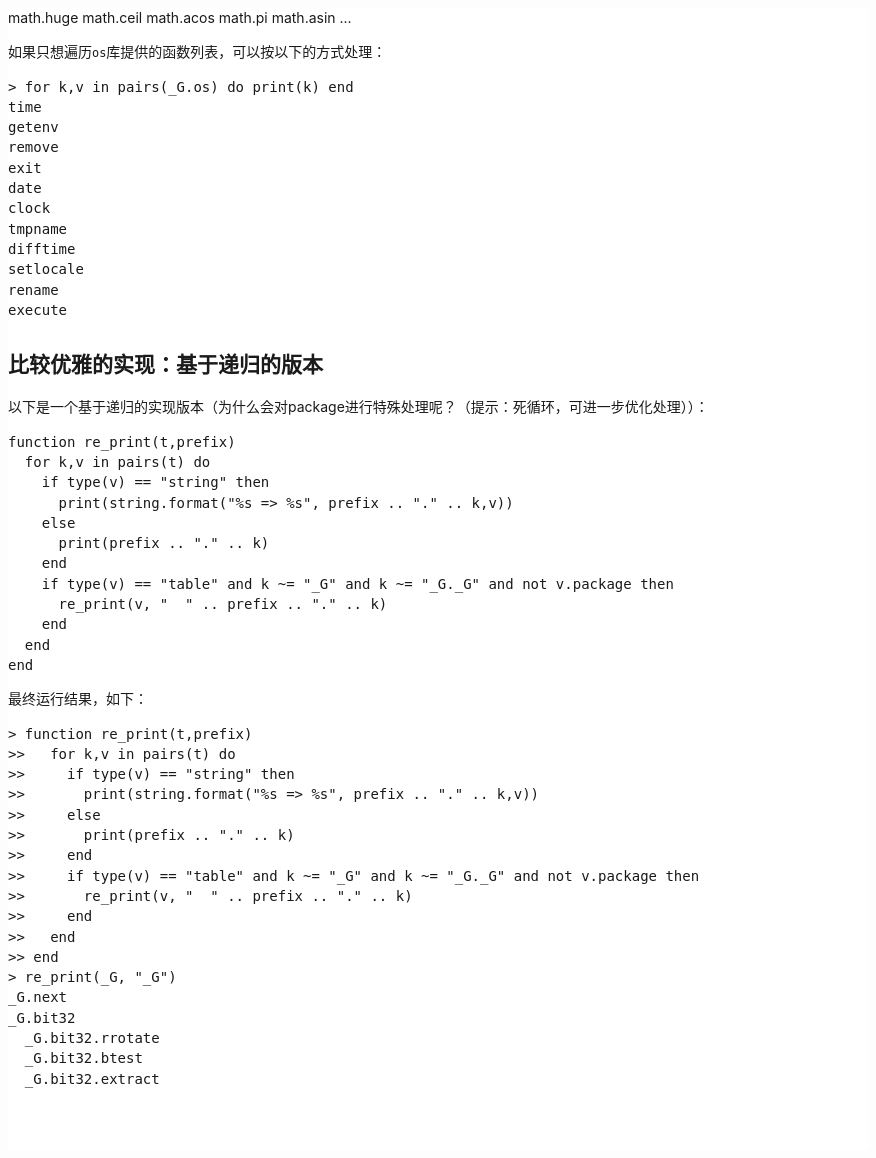  math.huge
  math.ceil
  math.acos
  math.pi
  math.asin
  ...
>
</pre>

如果只想遍历`os`库提供的函数列表，可以按以下的方式处理：

<pre class="prettyprint linenums">
> for k,v in pairs(_G.os) do print(k) end 
time
getenv
remove
exit
date
clock
tmpname
difftime
setlocale
rename
execute
</pre>

## 比较优雅的实现：基于递归的版本

以下是一个基于递归的实现版本（为什么会对package进行特殊处理呢？（提示：死循环，可进一步优化处理））：

<pre class="prettyprint linenums">
function re_print(t,prefix)
  for k,v in pairs(t) do
    if type(v) == "string" then
      print(string.format("%s => %s", prefix .. "." .. k,v))
    else
      print(prefix .. "." .. k)
    end
    if type(v) == "table" and k ~= "_G" and k ~= "_G._G" and not v.package then
      re_print(v, "  " .. prefix .. "." .. k)
    end
  end
end
</pre>

最终运行结果，如下：

<pre class="prettyprint linenums">
> function re_print(t,prefix)
>>   for k,v in pairs(t) do
>>     if type(v) == "string" then
>>       print(string.format("%s => %s", prefix .. "." .. k,v))
>>     else
>>       print(prefix .. "." .. k)
>>     end
>>     if type(v) == "table" and k ~= "_G" and k ~= "_G._G" and not v.package then
>>       re_print(v, "  " .. prefix .. "." .. k)
>>     end
>>   end
>> end
> re_print(_G, "_G")
_G.next
_G.bit32
  _G.bit32.rrotate
  _G.bit32.btest
  _G.bit32.extract